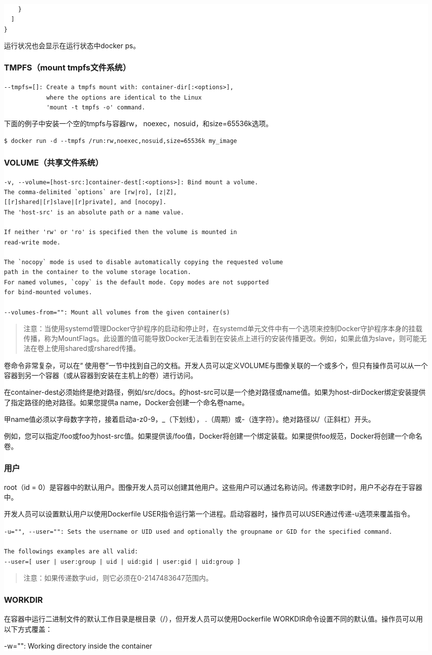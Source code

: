 ```
    }
  ]
}
```
运行状况也会显示在运行状态中docker ps。

### TMPFS（mount tmpfs文件系统）
```
--tmpfs=[]: Create a tmpfs mount with: container-dir[:<options>],
            where the options are identical to the Linux
            'mount -t tmpfs -o' command.
```
下面的例子中安装一个空的tmpfs与容器rw， noexec，nosuid，和size=65536k选项。
```
$ docker run -d --tmpfs /run:rw,noexec,nosuid,size=65536k my_image
```
### VOLUME（共享文件系统）
```
-v, --volume=[host-src:]container-dest[:<options>]: Bind mount a volume.
The comma-delimited `options` are [rw|ro], [z|Z],
[[r]shared|[r]slave|[r]private], and [nocopy].
The 'host-src' is an absolute path or a name value.

If neither 'rw' or 'ro' is specified then the volume is mounted in
read-write mode.

The `nocopy` mode is used to disable automatically copying the requested volume
path in the container to the volume storage location.
For named volumes, `copy` is the default mode. Copy modes are not supported
for bind-mounted volumes.

--volumes-from="": Mount all volumes from the given container(s)
```
> 注意：当使用systemd管理Docker守护程序的启动和停止时，在systemd单元文件中有一个选项来控制Docker守护程序本身的挂载传播，称为MountFlags。此设置的值可能导致Docker无法看到在安装点上进行的安装传播更改。例如，如果此值为slave，则可能无法在卷上使用shared或rshared传播。

卷命令非常复杂，可以在“ 使用卷”一节中找到自己的文档。开发人员可以定义VOLUME与图像关联的一个或多个，但只有操作员可以从一个容器到另一个容器（或从容器到安装在主机上的卷）进行访问。

在container-dest必须始终是绝对路径，例如/src/docs。的host-src可以是一个绝对路径或name值。如果为host-dirDocker绑定安装提供了指定路径的绝对路径。如果您提供a name，Docker会创建一个命名卷name。

甲name值必须以字母数字字符，接着启动a-z0-9，_（下划线）， .（周期）或-（连字符）。绝对路径以/（正斜杠）开头。

例如，您可以指定/foo或foo为host-src值。如果提供该/foo值，Docker将创建一个绑定装载。如果提供foo规范，Docker将创建一个命名卷。

### 用户
root（id = 0）是容器中的默认用户。图像开发人员可以创建其他用户。这些用户可以通过名称访问。传递数字ID时，用户不必存在于容器中。

开发人员可以设置默认用户以使用Dockerfile USER指令运行第一个进程。启动容器时，操作员可以USER通过传递-u选项来覆盖指令。
```
-u="", --user="": Sets the username or UID used and optionally the groupname or GID for the specified command.

The followings examples are all valid:
--user=[ user | user:group | uid | uid:gid | user:gid | uid:group ]
```
> 注意：如果传递数字uid，则它必须在0-2147483647范围内。

### WORKDIR
在容器中运行二进制文件的默认工作目录是根目录（/），但开发人员可以使用Dockerfile WORKDIR命令设置不同的默认值。操作员可以用以下方式覆盖：

-w="": Working directory inside the container
